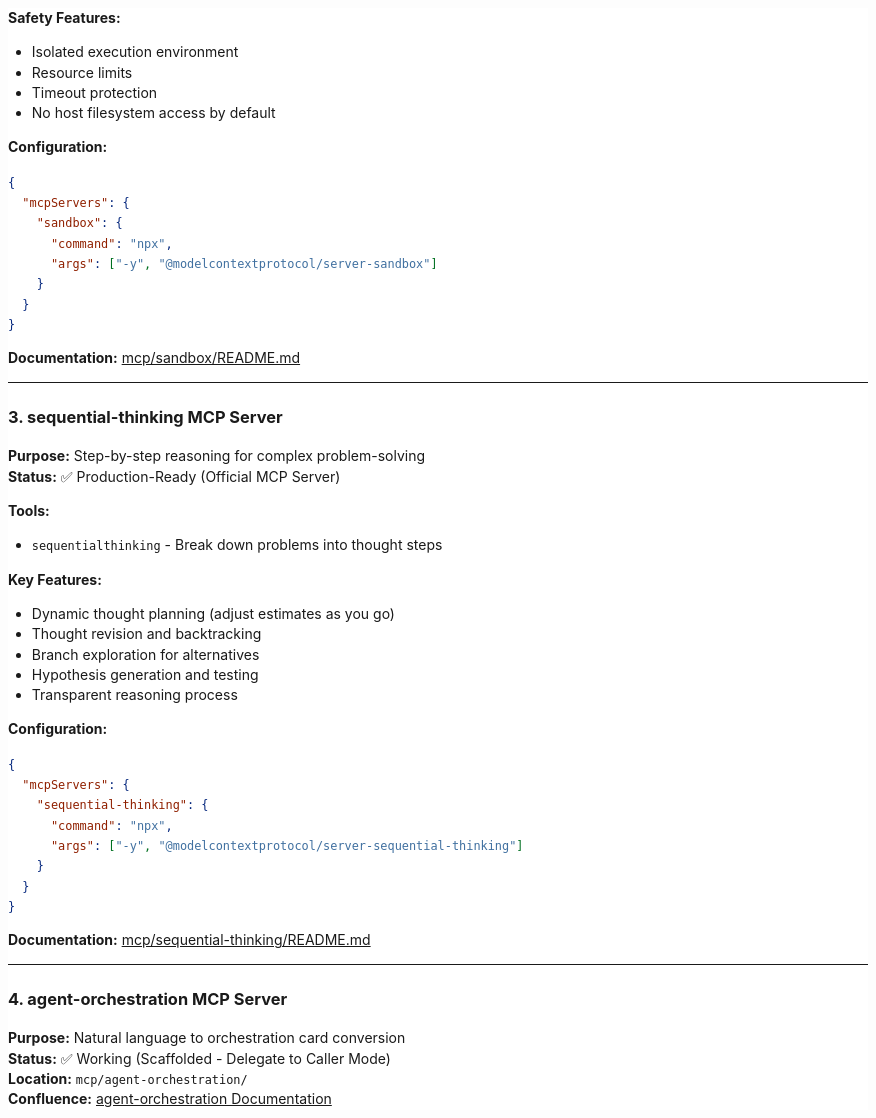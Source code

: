 **Safety Features:**
- Isolated execution environment
- Resource limits
- Timeout protection
- No host filesystem access by default

**Configuration:**
```json
{
  "mcpServers": {
    "sandbox": {
      "command": "npx",
      "args": ["-y", "@modelcontextprotocol/server-sandbox"]
    }
  }
}
```

**Documentation:** [mcp/sandbox/README.md](mcp/sandbox/README.md)

---

### 3. sequential-thinking MCP Server
**Purpose:** Step-by-step reasoning for complex problem-solving  
**Status:** ✅ Production-Ready (Official MCP Server)

**Tools:**
- `sequentialthinking` - Break down problems into thought steps

**Key Features:**
- Dynamic thought planning (adjust estimates as you go)
- Thought revision and backtracking
- Branch exploration for alternatives
- Hypothesis generation and testing
- Transparent reasoning process

**Configuration:**
```json
{
  "mcpServers": {
    "sequential-thinking": {
      "command": "npx",
      "args": ["-y", "@modelcontextprotocol/server-sequential-thinking"]
    }
  }
}
```

**Documentation:** [mcp/sequential-thinking/README.md](mcp/sequential-thinking/README.md)

---

### 4. agent-orchestration MCP Server
**Purpose:** Natural language to orchestration card conversion  
**Status:** ✅ Working (Scaffolded - Delegate to Caller Mode)  
**Location:** `mcp/agent-orchestration/`  
**Confluence:** [agent-orchestration Documentation](https://marriottcloud.atlassian.net/wiki/spaces/AAD/pages/2580103320)
